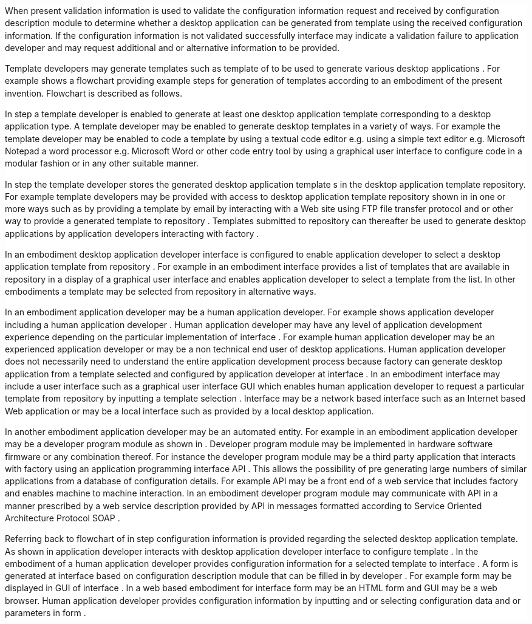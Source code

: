 When present validation information is used to validate the configuration information request and received by configuration description module to determine whether a desktop application can be generated from template using the received configuration information. If the configuration information is not validated successfully interface may indicate a validation failure to application developer and may request additional and or alternative information to be provided.

Template developers may generate templates such as template of to be used to generate various desktop applications . For example shows a flowchart providing example steps for generation of templates according to an embodiment of the present invention. Flowchart is described as follows.

In step a template developer is enabled to generate at least one desktop application template corresponding to a desktop application type. A template developer may be enabled to generate desktop templates in a variety of ways. For example the template developer may be enabled to code a template by using a textual code editor e.g. using a simple text editor e.g. Microsoft Notepad a word processor e.g. Microsoft Word or other code entry tool by using a graphical user interface to configure code in a modular fashion or in any other suitable manner.

In step the template developer stores the generated desktop application template s in the desktop application template repository. For example template developers may be provided with access to desktop application template repository shown in in one or more ways such as by providing a template by email by interacting with a Web site using FTP file transfer protocol and or other way to provide a generated template to repository . Templates submitted to repository can thereafter be used to generate desktop applications by application developers interacting with factory .

In an embodiment desktop application developer interface is configured to enable application developer to select a desktop application template from repository . For example in an embodiment interface provides a list of templates that are available in repository in a display of a graphical user interface and enables application developer to select a template from the list. In other embodiments a template may be selected from repository in alternative ways.

In an embodiment application developer may be a human application developer. For example shows application developer including a human application developer . Human application developer may have any level of application development experience depending on the particular implementation of interface . For example human application developer may be an experienced application developer or may be a non technical end user of desktop applications. Human application developer does not necessarily need to understand the entire application development process because factory can generate desktop application from a template selected and configured by application developer at interface . In an embodiment interface may include a user interface such as a graphical user interface GUI which enables human application developer to request a particular template from repository by inputting a template selection . Interface may be a network based interface such as an Internet based Web application or may be a local interface such as provided by a local desktop application.

In another embodiment application developer may be an automated entity. For example in an embodiment application developer may be a developer program module as shown in . Developer program module may be implemented in hardware software firmware or any combination thereof. For instance the developer program module may be a third party application that interacts with factory using an application programming interface API . This allows the possibility of pre generating large numbers of similar applications from a database of configuration details. For example API may be a front end of a web service that includes factory and enables machine to machine interaction. In an embodiment developer program module may communicate with API in a manner prescribed by a web service description provided by API in messages formatted according to Service Oriented Architecture Protocol SOAP .

Referring back to flowchart of in step configuration information is provided regarding the selected desktop application template. As shown in application developer interacts with desktop application developer interface to configure template . In the embodiment of a human application developer provides configuration information for a selected template to interface . A form is generated at interface based on configuration description module that can be filled in by developer . For example form may be displayed in GUI of interface . In a web based embodiment for interface form may be an HTML form and GUI may be a web browser. Human application developer provides configuration information by inputting and or selecting configuration data and or parameters in form .
